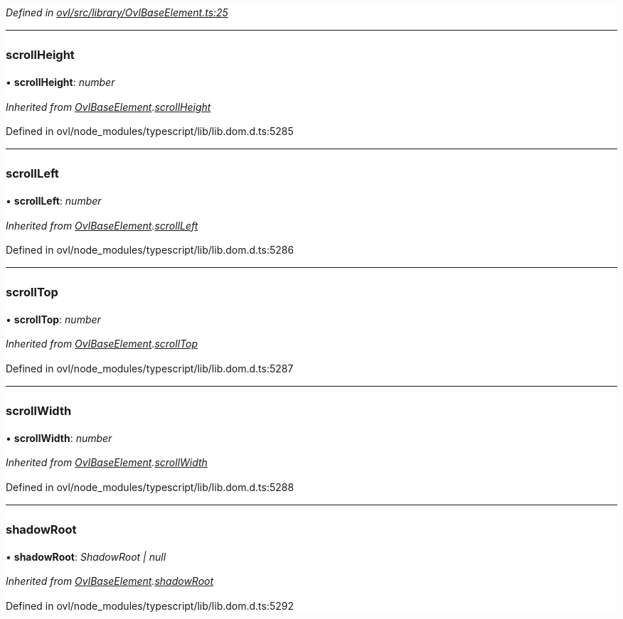 _Defined in [ovl/src/library/OvlBaseElement.ts:25](https://github.com/fopsdev/ovl/blob/f9b6194/ovl/src/library/OvlBaseElement.ts#L25)_

---

### scrollHeight

• **scrollHeight**: _number_

_Inherited from [OvlBaseElement](_ovl_src_library_ovlbaseelement_.ovlbaseelement.md).[scrollHeight](_ovl_src_library_ovlbaseelement_.ovlbaseelement.md#scrollheight)_

Defined in ovl/node_modules/typescript/lib/lib.dom.d.ts:5285

---

### scrollLeft

• **scrollLeft**: _number_

_Inherited from [OvlBaseElement](_ovl_src_library_ovlbaseelement_.ovlbaseelement.md).[scrollLeft](_ovl_src_library_ovlbaseelement_.ovlbaseelement.md#scrollleft)_

Defined in ovl/node_modules/typescript/lib/lib.dom.d.ts:5286

---

### scrollTop

• **scrollTop**: _number_

_Inherited from [OvlBaseElement](_ovl_src_library_ovlbaseelement_.ovlbaseelement.md).[scrollTop](_ovl_src_library_ovlbaseelement_.ovlbaseelement.md#scrolltop)_

Defined in ovl/node_modules/typescript/lib/lib.dom.d.ts:5287

---

### scrollWidth

• **scrollWidth**: _number_

_Inherited from [OvlBaseElement](_ovl_src_library_ovlbaseelement_.ovlbaseelement.md).[scrollWidth](_ovl_src_library_ovlbaseelement_.ovlbaseelement.md#scrollwidth)_

Defined in ovl/node_modules/typescript/lib/lib.dom.d.ts:5288

---

### shadowRoot

• **shadowRoot**: _ShadowRoot | null_

_Inherited from [OvlBaseElement](_ovl_src_library_ovlbaseelement_.ovlbaseelement.md).[shadowRoot](_ovl_src_library_ovlbaseelement_.ovlbaseelement.md#shadowroot)_

Defined in ovl/node_modules/typescript/lib/lib.dom.d.ts:5292
